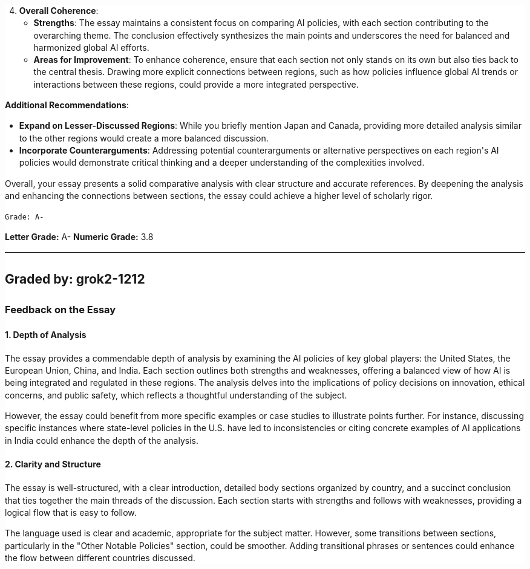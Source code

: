 4. **Overall Coherence**:
   - **Strengths**: The essay maintains a consistent focus on comparing AI policies, with each section contributing to the overarching theme. The conclusion effectively synthesizes the main points and underscores the need for balanced and harmonized global AI efforts.
   - **Areas for Improvement**: To enhance coherence, ensure that each section not only stands on its own but also ties back to the central thesis. Drawing more explicit connections between regions, such as how policies influence global AI trends or interactions between these regions, could provide a more integrated perspective.

**Additional Recommendations**:
- **Expand on Lesser-Discussed Regions**: While you briefly mention Japan and Canada, providing more detailed analysis similar to the other regions would create a more balanced discussion.
- **Incorporate Counterarguments**: Addressing potential counterarguments or alternative perspectives on each region's AI policies would demonstrate critical thinking and a deeper understanding of the complexities involved.

Overall, your essay presents a solid comparative analysis with clear structure and accurate references. By deepening the analysis and enhancing the connections between sections, the essay could achieve a higher level of scholarly rigor.

```
Grade: A-
```

**Letter Grade:** A-
**Numeric Grade:** 3.8

---

## Graded by: grok2-1212

### Feedback on the Essay

#### 1. Depth of Analysis

The essay provides a commendable depth of analysis by examining the AI policies of key global players: the United States, the European Union, China, and India. Each section outlines both strengths and weaknesses, offering a balanced view of how AI is being integrated and regulated in these regions. The analysis delves into the implications of policy decisions on innovation, ethical concerns, and public safety, which reflects a thoughtful understanding of the subject.

However, the essay could benefit from more specific examples or case studies to illustrate points further. For instance, discussing specific instances where state-level policies in the U.S. have led to inconsistencies or citing concrete examples of AI applications in India could enhance the depth of the analysis.

#### 2. Clarity and Structure

The essay is well-structured, with a clear introduction, detailed body sections organized by country, and a succinct conclusion that ties together the main threads of the discussion. Each section starts with strengths and follows with weaknesses, providing a logical flow that is easy to follow.

The language used is clear and academic, appropriate for the subject matter. However, some transitions between sections, particularly in the "Other Notable Policies" section, could be smoother. Adding transitional phrases or sentences could enhance the flow between different countries discussed.
